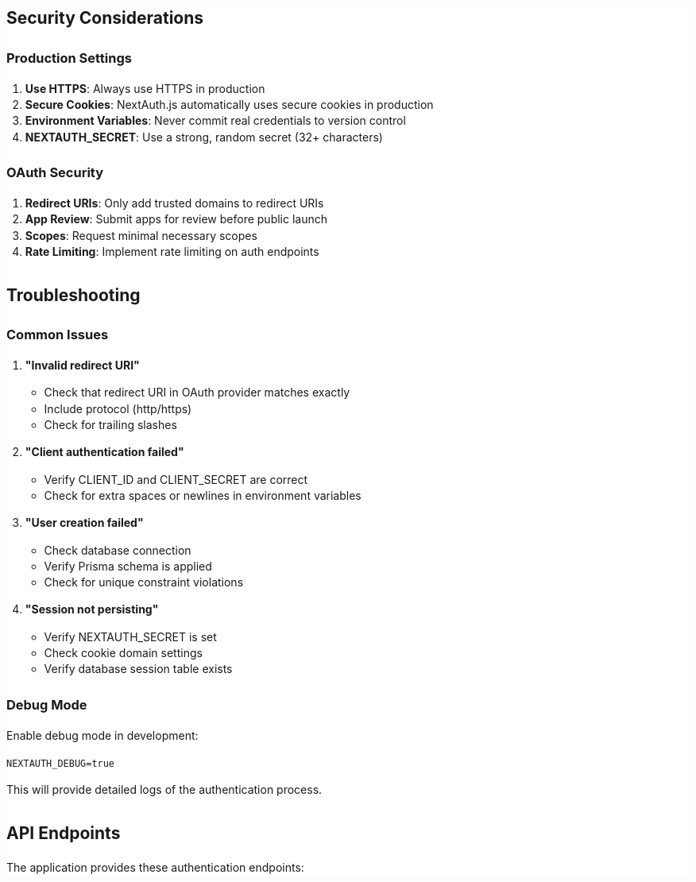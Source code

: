## Security Considerations

### Production Settings

1. **Use HTTPS**: Always use HTTPS in production
2. **Secure Cookies**: NextAuth.js automatically uses secure cookies in production
3. **Environment Variables**: Never commit real credentials to version control
4. **NEXTAUTH_SECRET**: Use a strong, random secret (32+ characters)

### OAuth Security

1. **Redirect URIs**: Only add trusted domains to redirect URIs
2. **App Review**: Submit apps for review before public launch
3. **Scopes**: Request minimal necessary scopes
4. **Rate Limiting**: Implement rate limiting on auth endpoints

## Troubleshooting

### Common Issues

1. **"Invalid redirect URI"**
   - Check that redirect URI in OAuth provider matches exactly
   - Include protocol (http/https)
   - Check for trailing slashes

2. **"Client authentication failed"**
   - Verify CLIENT_ID and CLIENT_SECRET are correct
   - Check for extra spaces or newlines in environment variables

3. **"User creation failed"**
   - Check database connection
   - Verify Prisma schema is applied
   - Check for unique constraint violations

4. **"Session not persisting"**
   - Verify NEXTAUTH_SECRET is set
   - Check cookie domain settings
   - Verify database session table exists

### Debug Mode

Enable debug mode in development:

```env
NEXTAUTH_DEBUG=true
```

This will provide detailed logs of the authentication process.

## API Endpoints

The application provides these authentication endpoints:
